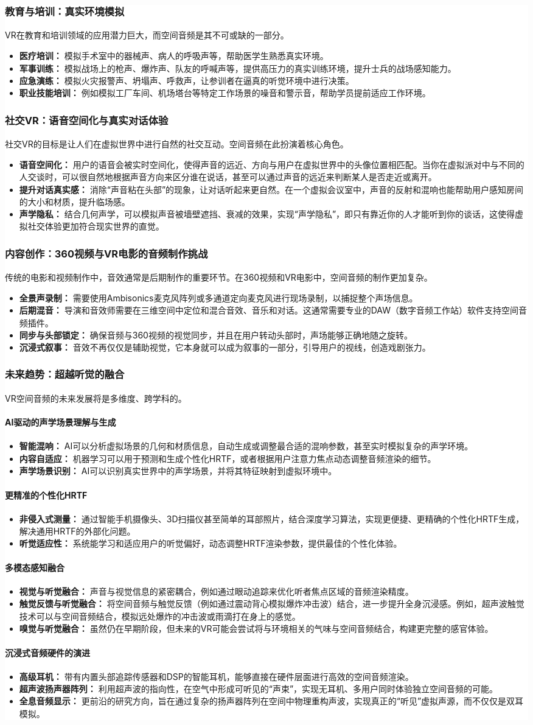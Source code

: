 ### 教育与培训：真实环境模拟

VR在教育和培训领域的应用潜力巨大，而空间音频是其不可或缺的一部分。

*   **医疗培训：** 模拟手术室中的器械声、病人的呼吸声等，帮助医学生熟悉真实环境。
*   **军事训练：** 模拟战场上的枪声、爆炸声、队友的呼喊声等，提供高压力的真实训练环境，提升士兵的战场感知能力。
*   **应急演练：** 模拟火灾报警声、坍塌声、呼救声，让参训者在逼真的听觉环境中进行决策。
*   **职业技能培训：** 例如模拟工厂车间、机场塔台等特定工作场景的噪音和警示音，帮助学员提前适应工作环境。

### 社交VR：语音空间化与真实对话体验

社交VR的目标是让人们在虚拟世界中进行自然的社交互动。空间音频在此扮演着核心角色。

*   **语音空间化：** 用户的语音会被实时空间化，使得声音的远近、方向与用户在虚拟世界中的头像位置相匹配。当你在虚拟派对中与不同的人交谈时，可以很自然地根据声音方向来区分谁在说话，甚至可以通过声音的远近来判断某人是否走近或离开。
*   **提升对话真实感：** 消除“声音粘在头部”的现象，让对话听起来更自然。在一个虚拟会议室中，声音的反射和混响也能帮助用户感知房间的大小和材质，提升临场感。
*   **声学隐私：** 结合几何声学，可以模拟声音被墙壁遮挡、衰减的效果，实现“声学隐私”，即只有靠近你的人才能听到你的谈话，这使得虚拟社交体验更加符合现实世界的直觉。

### 内容创作：360视频与VR电影的音频制作挑战

传统的电影和视频制作中，音效通常是后期制作的重要环节。在360视频和VR电影中，空间音频的制作更加复杂。

*   **全景声录制：** 需要使用Ambisonics麦克风阵列或多通道定向麦克风进行现场录制，以捕捉整个声场信息。
*   **后期混音：** 导演和音效师需要在三维空间中定位和混合音效、音乐和对话。这通常需要专业的DAW（数字音频工作站）软件支持空间音频插件。
*   **同步与头部锁定：** 确保音频与360视频的视觉同步，并且在用户转动头部时，声场能够正确地随之旋转。
*   **沉浸式叙事：** 音效不再仅仅是辅助视觉，它本身就可以成为叙事的一部分，引导用户的视线，创造戏剧张力。

### 未来趋势：超越听觉的融合

VR空间音频的未来发展将是多维度、跨学科的。

#### AI驱动的声学场景理解与生成

*   **智能混响：** AI可以分析虚拟场景的几何和材质信息，自动生成或调整最合适的混响参数，甚至实时模拟复杂的声学环境。
*   **内容自适应：** 机器学习可以用于预测和生成个性化HRTF，或者根据用户注意力焦点动态调整音频渲染的细节。
*   **声学场景识别：** AI可以识别真实世界中的声学场景，并将其特征映射到虚拟环境中。

#### 更精准的个性化HRTF

*   **非侵入式测量：** 通过智能手机摄像头、3D扫描仪甚至简单的耳部照片，结合深度学习算法，实现更便捷、更精确的个性化HRTF生成，解决通用HRTF的外部化问题。
*   **听觉适应性：** 系统能学习和适应用户的听觉偏好，动态调整HRTF渲染参数，提供最佳的个性化体验。

#### 多模态感知融合

*   **视觉与听觉融合：** 声音与视觉信息的紧密耦合，例如通过眼动追踪来优化听者焦点区域的音频渲染精度。
*   **触觉反馈与听觉融合：** 将空间音频与触觉反馈（例如通过震动背心模拟爆炸冲击波）结合，进一步提升全身沉浸感。例如，超声波触觉技术可以与空间音频结合，模拟远处爆炸的冲击波或雨滴打在身上的感觉。
*   **嗅觉与听觉融合：** 虽然仍在早期阶段，但未来的VR可能会尝试将与环境相关的气味与空间音频结合，构建更完整的感官体验。

#### 沉浸式音频硬件的演进

*   **高级耳机：** 带有内置头部追踪传感器和DSP的智能耳机，能够直接在硬件层面进行高效的空间音频渲染。
*   **超声波扬声器阵列：** 利用超声波的指向性，在空气中形成可听见的“声束”，实现无耳机、多用户同时体验独立空间音频的可能。
*   **全息音频显示：** 更前沿的研究方向，旨在通过复杂的扬声器阵列在空间中物理重构声波，实现真正的“听见”虚拟声源，而不仅仅是双耳模拟。
